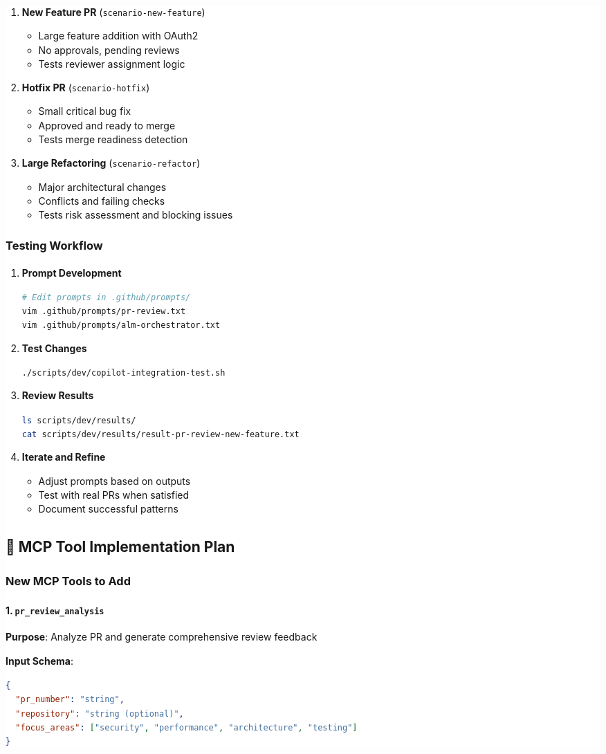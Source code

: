 1. **New Feature PR** (`scenario-new-feature`)
   - Large feature addition with OAuth2
   - No approvals, pending reviews
   - Tests reviewer assignment logic

2. **Hotfix PR** (`scenario-hotfix`) 
   - Small critical bug fix
   - Approved and ready to merge
   - Tests merge readiness detection

3. **Large Refactoring** (`scenario-refactor`)
   - Major architectural changes
   - Conflicts and failing checks
   - Tests risk assessment and blocking issues

### Testing Workflow

1. **Prompt Development**
   ```bash
   # Edit prompts in .github/prompts/
   vim .github/prompts/pr-review.txt
   vim .github/prompts/alm-orchestrator.txt
   ```

2. **Test Changes**
   ```bash
   ./scripts/dev/copilot-integration-test.sh
   ```

3. **Review Results**
   ```bash
   ls scripts/dev/results/
   cat scripts/dev/results/result-pr-review-new-feature.txt
   ```

4. **Iterate and Refine**
   - Adjust prompts based on outputs
   - Test with real PRs when satisfied
   - Document successful patterns

## 🔧 MCP Tool Implementation Plan

### New MCP Tools to Add

#### 1. `pr_review_analysis`
**Purpose**: Analyze PR and generate comprehensive review feedback

**Input Schema**:
```json
{
  "pr_number": "string",
  "repository": "string (optional)",
  "focus_areas": ["security", "performance", "architecture", "testing"]
}
```
